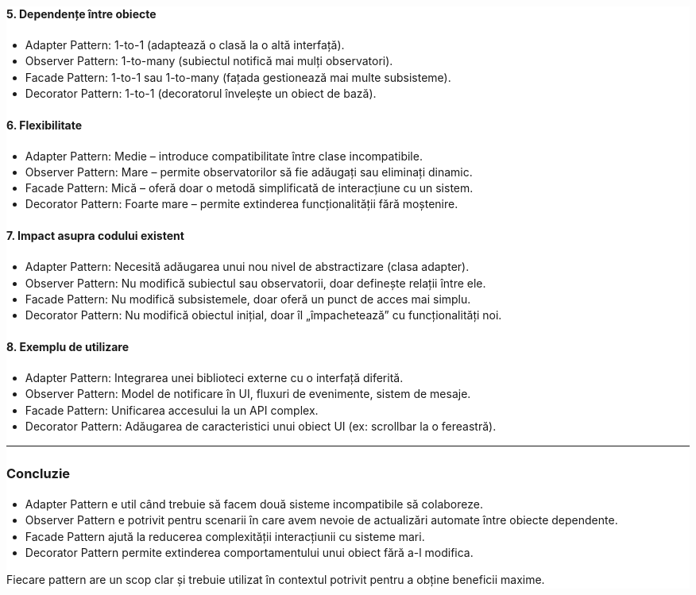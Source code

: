 #### 5. Dependențe între obiecte
- Adapter Pattern: 1-to-1 (adaptează o clasă la o altă interfață).
- Observer Pattern: 1-to-many (subiectul notifică mai mulți observatori).
- Facade Pattern: 1-to-1 sau 1-to-many (fațada gestionează mai multe subsisteme).
- Decorator Pattern: 1-to-1 (decoratorul învelește un obiect de bază).

#### 6. Flexibilitate
- Adapter Pattern: Medie – introduce compatibilitate între clase incompatibile.
- Observer Pattern: Mare – permite observatorilor să fie adăugați sau eliminați dinamic.
- Facade Pattern: Mică – oferă doar o metodă simplificată de interacțiune cu un sistem.
- Decorator Pattern: Foarte mare – permite extinderea funcționalității fără moștenire.

#### 7. Impact asupra codului existent
- Adapter Pattern: Necesită adăugarea unui nou nivel de abstractizare (clasa adapter).
- Observer Pattern: Nu modifică subiectul sau observatorii, doar definește relații între ele.
- Facade Pattern: Nu modifică subsistemele, doar oferă un punct de acces mai simplu.
- Decorator Pattern: Nu modifică obiectul inițial, doar îl „împachetează” cu funcționalități noi.

#### 8. Exemplu de utilizare
- Adapter Pattern: Integrarea unei biblioteci externe cu o interfață diferită.
- Observer Pattern: Model de notificare în UI, fluxuri de evenimente, sistem de mesaje.
- Facade Pattern: Unificarea accesului la un API complex.
- Decorator Pattern: Adăugarea de caracteristici unui obiect UI (ex: scrollbar la o fereastră).

---

### Concluzie
- Adapter Pattern e util când trebuie să facem două sisteme incompatibile să colaboreze.
- Observer Pattern e potrivit pentru scenarii în care avem nevoie de actualizări automate între obiecte dependente.
- Facade Pattern ajută la reducerea complexității interacțiunii cu sisteme mari.
- Decorator Pattern permite extinderea comportamentului unui obiect fără a-l modifica.

Fiecare pattern are un scop clar și trebuie utilizat în contextul potrivit pentru a obține beneficii maxime.

